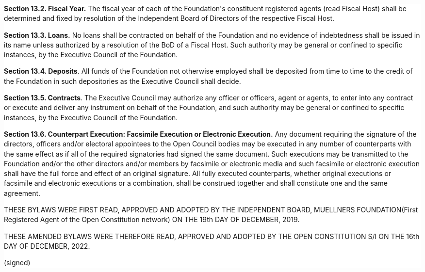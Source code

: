 **Section 13.2. Fiscal Year.** The fiscal year of each of the Foundation's constituent registered agents (read Fiscal Host) shall be determined and fixed by resolution of the Independent Board of Directors of the respective Fiscal Host.

**Section 13.3. Loans.** No loans shall be contracted on behalf of the Foundation and no evidence of indebtedness shall be issued in its name unless authorized by a resolution of the BoD of a Fiscal Host. Such authority may be general or confined to specific instances, by the Executive Council of the Foundation.

**Section 13.4. Deposits**. All funds of the Foundation not otherwise employed shall be deposited from time to time to the credit of the Foundation in such depositories as the Executive Council shall decide.

**Section 13.5. Contracts**. The Executive Council may authorize any officer or officers, agent or agents, to enter into any contract or execute and deliver any instrument on behalf of the Foundation, and such authority may be general or confined to specific instances, by the Executive Council of the Foundation.

**Section 13.6. Counterpart Execution: Facsimile Execution or Electronic Execution.** Any document requiring the signature of the directors, officers and/or electoral appointees to the Open Council bodies may be executed in any number of counterparts with the same effect as if all of the required signatories had signed the same document. Such executions may be transmitted to the Foundation and/or the other directors and/or members by facsimile or electronic media and such facsimile or electronic execution shall have the full force and effect of an original signature. All fully executed counterparts, whether original executions or facsimile and electronic executions or a combination, shall be construed together and shall constitute one and the same agreement.

THESE BYLAWS WERE FIRST READ, APPROVED AND ADOPTED BY THE INDEPENDENT BOARD, MUELLNERS FOUNDATION(First Registered Agent of the Open Constitution network) ON THE 19th DAY OF DECEMBER, 2019.

THESE AMENDED BYLAWS WERE THEREFORE READ, APPROVED AND ADOPTED BY THE OPEN CONSTITUTION S/I ON THE 16th DAY OF DECEMBER, 2022.

(signed)

